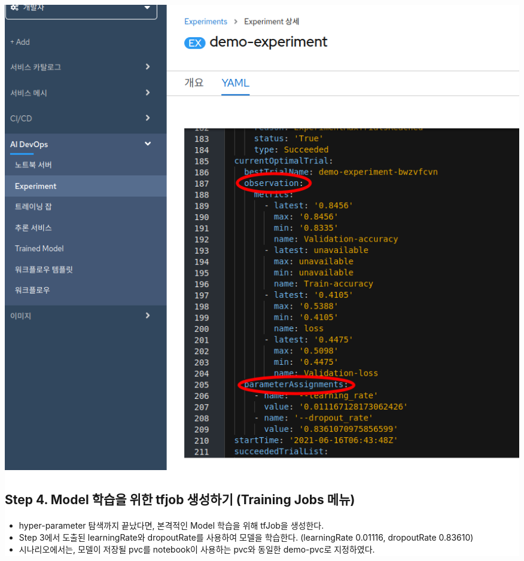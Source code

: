 ![3.katib-result.PNG](./img/3.katib-result.PNG)

## Step 4. Model 학습을 위한 tfjob 생성하기 (Training Jobs 메뉴)
  - hyper-parameter 탐색까지 끝났다면, 본격적인 Model 학습을 위해 tfJob을 생성한다.
  - Step 3에서 도출된 learningRate와 dropoutRate를 사용하여 모델을 학습한다. (learningRate 0.01116, dropoutRate 0.83610)
  - 시나리오에서는, 모델이 저장될 pvc를 notebook이 사용하는 pvc와 동일한 demo-pvc로 지정하였다.
